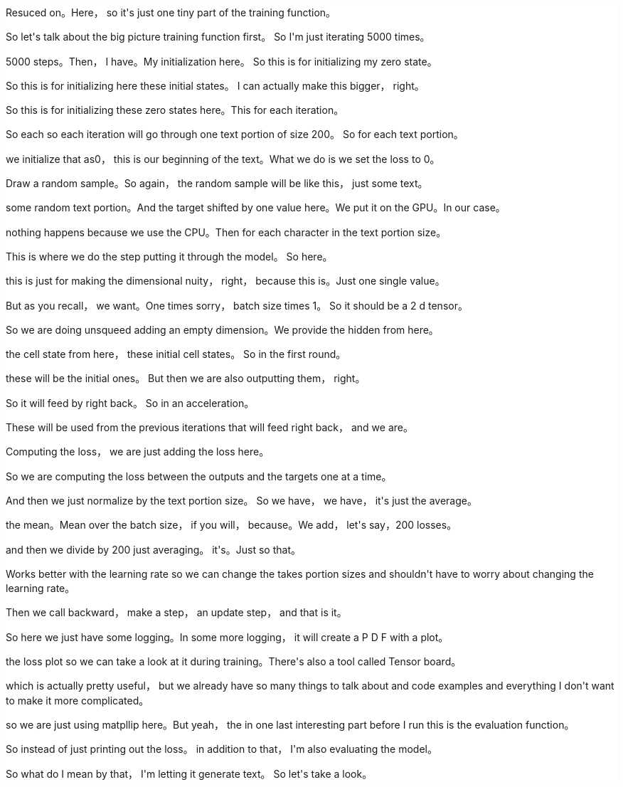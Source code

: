 Resuced on。Here， so it's just one tiny part of the training function。

So let's talk about the big picture training function first。 So I'm just iterating 5000 times。

5000 steps。Then， I have。My initialization here。 So this is for initializing my zero state。

 So this is for initializing here these initial states。 I can actually make this bigger， right。

So this is for initializing these zero states here。This for each iteration。

 So each so each iteration will go through one text portion of size 200。 So for each text portion。

 we initialize that as0， this is our beginning of the text。What we do is we set the loss to 0。

Draw a random sample。So again， the random sample will be like this， just some text。

 some random text portion。And the target shifted by one value here。We put it on the GPU。In our case。

 nothing happens because we use the CPU。Then for each character in the text portion size。

This is where we do the step putting it through the model。 So here。

 this is just for making the dimensional nuity， right， because this is。Just one single value。

 But as you recall， we want。One times sorry， batch size times 1。 So it should be a 2 d tensor。

 So we are doing unsqueed adding an empty dimension。We provide the hidden from here。

 the cell state from here， these initial cell states。 So in the first round。

 these will be the initial ones。 But then we are also outputting them， right。

 So it will feed by right back。 So in an acceleration。

These will be used from the previous iterations that will feed right back， and we are。

Computing the loss， we are just adding the loss here。

So we are computing the loss between the outputs and the targets one at a time。

And then we just normalize by the text portion size。 So we have， we have， it's just the average。

 the mean。Mean over the batch size， if you will， because。We add， let's say，200 losses。

 and then we divide by 200 just averaging。 it's。Just so that。

Works better with the learning rate so we can change the takes portion sizes and shouldn't have to worry about changing the learning rate。

Then we call backward， make a step， an update step， and that is it。

 So here we just have some logging。In some more logging， it will create a P D F with a plot。

 the loss plot so we can take a look at it during training。There's also a tool called Tensor board。

 which is actually pretty useful， but we already have so many things to talk about and code examples and everything I don't want to make it more complicated。

 so we are just using matpllip here。But yeah， the in one last interesting part before I run this is the evaluation function。

 So instead of just printing out the loss。 in addition to that， I'm also evaluating the model。

 So what do I mean by that， I'm letting it generate text。 So let's take a look。
